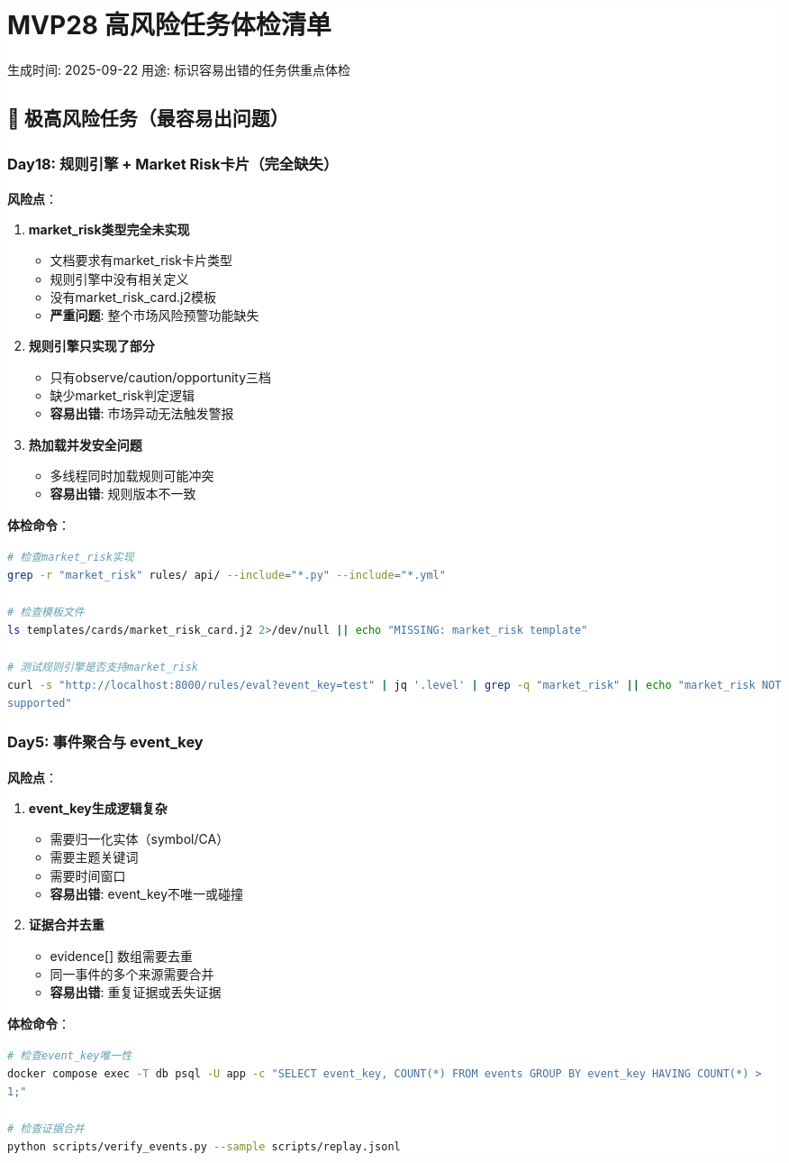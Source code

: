 # MVP28 高风险任务体检清单

生成时间: 2025-09-22
用途: 标识容易出错的任务供重点体检

## 🔴 极高风险任务（最容易出问题）

### Day18: 规则引擎 + Market Risk卡片（完全缺失）
**风险点**：
1. **market_risk类型完全未实现**
   - 文档要求有market_risk卡片类型
   - 规则引擎中没有相关定义
   - 没有market_risk_card.j2模板
   - **严重问题**: 整个市场风险预警功能缺失

2. **规则引擎只实现了部分**
   - 只有observe/caution/opportunity三档
   - 缺少market_risk判定逻辑
   - **容易出错**: 市场异动无法触发警报

3. **热加载并发安全问题**
   - 多线程同时加载规则可能冲突
   - **容易出错**: 规则版本不一致

**体检命令**：
```bash
# 检查market_risk实现
grep -r "market_risk" rules/ api/ --include="*.py" --include="*.yml"

# 检查模板文件
ls templates/cards/market_risk_card.j2 2>/dev/null || echo "MISSING: market_risk template"

# 测试规则引擎是否支持market_risk
curl -s "http://localhost:8000/rules/eval?event_key=test" | jq '.level' | grep -q "market_risk" || echo "market_risk NOT supported"
```

### Day5: 事件聚合与 event_key
**风险点**：
1. **event_key生成逻辑复杂**
   - 需要归一化实体（symbol/CA）
   - 需要主题关键词
   - 需要时间窗口
   - **容易出错**: event_key不唯一或碰撞

2. **证据合并去重**
   - evidence[] 数组需要去重
   - 同一事件的多个来源需要合并
   - **容易出错**: 重复证据或丢失证据

**体检命令**：
```bash
# 检查event_key唯一性
docker compose exec -T db psql -U app -c "SELECT event_key, COUNT(*) FROM events GROUP BY event_key HAVING COUNT(*) > 1;"

# 检查证据合并
python scripts/verify_events.py --sample scripts/replay.jsonl
```
